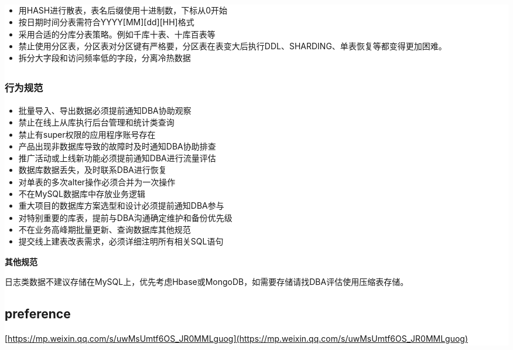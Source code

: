 -   用HASH进行散表，表名后缀使用十进制数，下标从0开始
-   按日期时间分表需符合YYYY[MM][dd][HH]格式
-   采用合适的分库分表策略。例如千库十表、十库百表等
-   禁止使用分区表，分区表对分区键有严格要，分区表在表变大后执行DDL、SHARDING、单表恢复等都变得更加困难。
-   拆分大字段和访问频率低的字段，分离冷热数据

## 

### 行为规范

-   批量导入、导出数据必须提前通知DBA协助观察
-   禁止在线上从库执行后台管理和统计类查询
-   禁止有super权限的应用程序账号存在
-   产品出现非数据库导致的故障时及时通知DBA协助排查
-   推广活动或上线新功能必须提前通知DBA进行流量评估
-   数据库数据丢失，及时联系DBA进行恢复
-   对单表的多次alter操作必须合并为一次操作
-   不在MySQL数据库中存放业务逻辑
-   重大项目的数据库方案选型和设计必须提前通知DBA参与
-   对特别重要的库表，提前与DBA沟通确定维护和备份优先级
-   不在业务高峰期批量更新、查询数据库其他规范
-   提交线上建表改表需求，必须详细注明所有相关SQL语句

**其他规范**

日志类数据不建议存储在MySQL上，优先考虑Hbase或MongoDB，如需要存储请找DBA评估使用压缩表存储。





## preference

[https://mp.weixin.qq.com/s/uwMsUmtf6OS_JR0MMLguog](https://mp.weixin.qq.com/s/uwMsUmtf6OS_JR0MMLguog)

